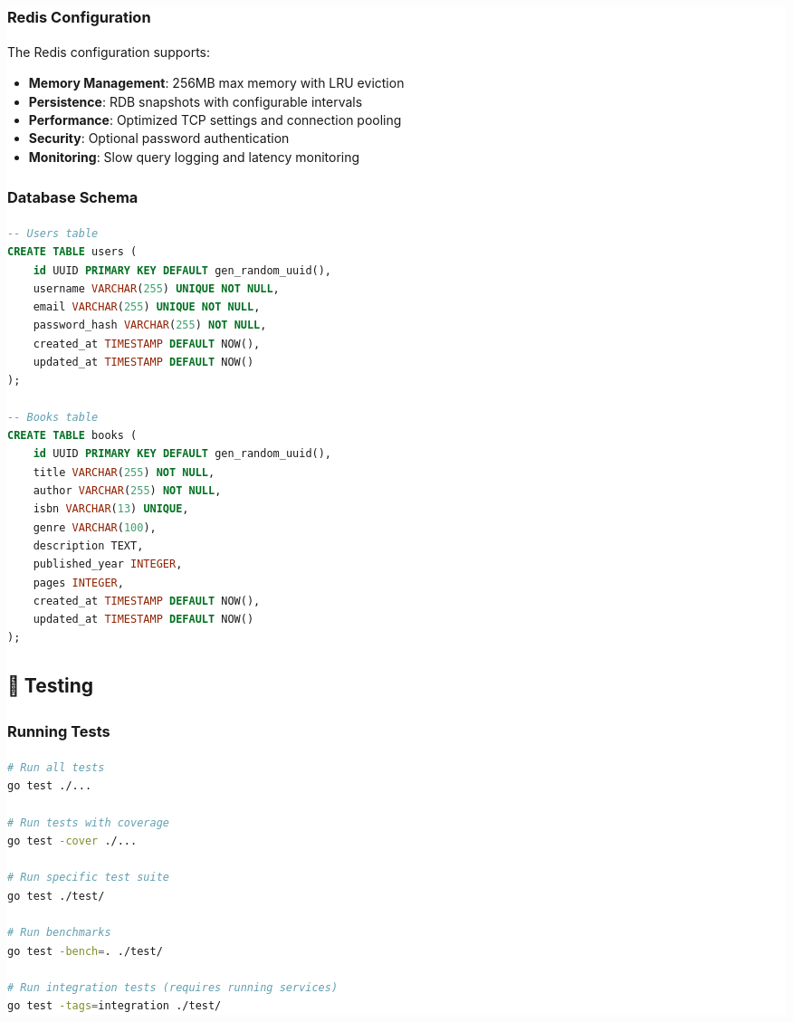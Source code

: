 ### Redis Configuration

The Redis configuration supports:
- **Memory Management**: 256MB max memory with LRU eviction
- **Persistence**: RDB snapshots with configurable intervals
- **Performance**: Optimized TCP settings and connection pooling
- **Security**: Optional password authentication
- **Monitoring**: Slow query logging and latency monitoring

### Database Schema

```sql
-- Users table
CREATE TABLE users (
    id UUID PRIMARY KEY DEFAULT gen_random_uuid(),
    username VARCHAR(255) UNIQUE NOT NULL,
    email VARCHAR(255) UNIQUE NOT NULL,
    password_hash VARCHAR(255) NOT NULL,
    created_at TIMESTAMP DEFAULT NOW(),
    updated_at TIMESTAMP DEFAULT NOW()
);

-- Books table
CREATE TABLE books (
    id UUID PRIMARY KEY DEFAULT gen_random_uuid(),
    title VARCHAR(255) NOT NULL,
    author VARCHAR(255) NOT NULL,
    isbn VARCHAR(13) UNIQUE,
    genre VARCHAR(100),
    description TEXT,
    published_year INTEGER,
    pages INTEGER,
    created_at TIMESTAMP DEFAULT NOW(),
    updated_at TIMESTAMP DEFAULT NOW()
);
```

## 🧪 Testing

### Running Tests

```bash
# Run all tests
go test ./...

# Run tests with coverage
go test -cover ./...

# Run specific test suite
go test ./test/

# Run benchmarks
go test -bench=. ./test/

# Run integration tests (requires running services)
go test -tags=integration ./test/
```
